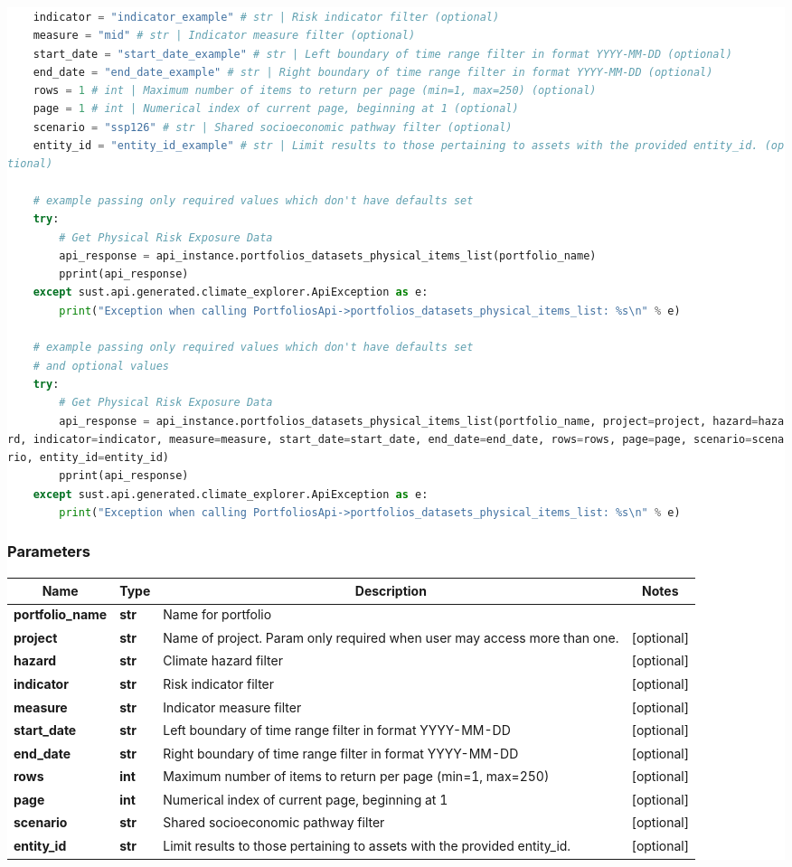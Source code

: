 ```python
    indicator = "indicator_example" # str | Risk indicator filter (optional)
    measure = "mid" # str | Indicator measure filter (optional)
    start_date = "start_date_example" # str | Left boundary of time range filter in format YYYY-MM-DD (optional)
    end_date = "end_date_example" # str | Right boundary of time range filter in format YYYY-MM-DD (optional)
    rows = 1 # int | Maximum number of items to return per page (min=1, max=250) (optional)
    page = 1 # int | Numerical index of current page, beginning at 1 (optional)
    scenario = "ssp126" # str | Shared socioeconomic pathway filter (optional)
    entity_id = "entity_id_example" # str | Limit results to those pertaining to assets with the provided entity_id. (optional)

    # example passing only required values which don't have defaults set
    try:
        # Get Physical Risk Exposure Data
        api_response = api_instance.portfolios_datasets_physical_items_list(portfolio_name)
        pprint(api_response)
    except sust.api.generated.climate_explorer.ApiException as e:
        print("Exception when calling PortfoliosApi->portfolios_datasets_physical_items_list: %s\n" % e)

    # example passing only required values which don't have defaults set
    # and optional values
    try:
        # Get Physical Risk Exposure Data
        api_response = api_instance.portfolios_datasets_physical_items_list(portfolio_name, project=project, hazard=hazard, indicator=indicator, measure=measure, start_date=start_date, end_date=end_date, rows=rows, page=page, scenario=scenario, entity_id=entity_id)
        pprint(api_response)
    except sust.api.generated.climate_explorer.ApiException as e:
        print("Exception when calling PortfoliosApi->portfolios_datasets_physical_items_list: %s\n" % e)
```


### Parameters

Name | Type | Description  | Notes
------------- | ------------- | ------------- | -------------
 **portfolio_name** | **str**| Name for portfolio |
 **project** | **str**| Name of project. Param only required when user may access more than one. | [optional]
 **hazard** | **str**| Climate hazard filter | [optional]
 **indicator** | **str**| Risk indicator filter | [optional]
 **measure** | **str**| Indicator measure filter | [optional]
 **start_date** | **str**| Left boundary of time range filter in format YYYY-MM-DD | [optional]
 **end_date** | **str**| Right boundary of time range filter in format YYYY-MM-DD | [optional]
 **rows** | **int**| Maximum number of items to return per page (min&#x3D;1, max&#x3D;250) | [optional]
 **page** | **int**| Numerical index of current page, beginning at 1 | [optional]
 **scenario** | **str**| Shared socioeconomic pathway filter | [optional]
 **entity_id** | **str**| Limit results to those pertaining to assets with the provided entity_id. | [optional]
